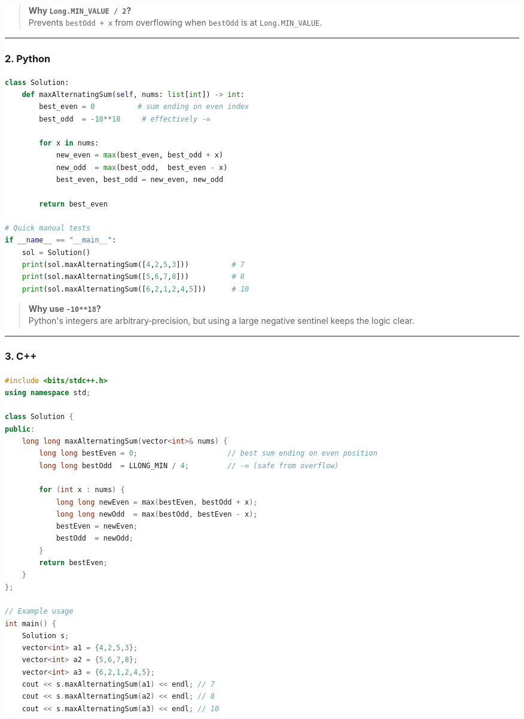 
> **Why `Long.MIN_VALUE / 2`?**  
> Prevents `bestOdd + x` from overflowing when `bestOdd` is at `Long.MIN_VALUE`.

---

### 2. Python

```python
class Solution:
    def maxAlternatingSum(self, nums: list[int]) -> int:
        best_even = 0          # sum ending on even index
        best_odd  = -10**18     # effectively -∞

        for x in nums:
            new_even = max(best_even, best_odd + x)
            new_odd  = max(best_odd,  best_even - x)
            best_even, best_odd = new_even, new_odd

        return best_even

# Quick manual tests
if __name__ == "__main__":
    sol = Solution()
    print(sol.maxAlternatingSum([4,2,5,3]))          # 7
    print(sol.maxAlternatingSum([5,6,7,8]))          # 8
    print(sol.maxAlternatingSum([6,2,1,2,4,5]))      # 10
```

> **Why use `-10**18`?**  
> Python's integers are arbitrary‑precision, but using a large negative sentinel keeps the logic clear.

---

### 3. C++

```cpp
#include <bits/stdc++.h>
using namespace std;

class Solution {
public:
    long long maxAlternatingSum(vector<int>& nums) {
        long long bestEven = 0;                     // best sum ending on even position
        long long bestOdd  = LLONG_MIN / 4;         // -∞ (safe from overflow)

        for (int x : nums) {
            long long newEven = max(bestEven, bestOdd + x);
            long long newOdd  = max(bestOdd, bestEven - x);
            bestEven = newEven;
            bestOdd  = newOdd;
        }
        return bestEven;
    }
};

// Example usage
int main() {
    Solution s;
    vector<int> a1 = {4,2,5,3};
    vector<int> a2 = {5,6,7,8};
    vector<int> a3 = {6,2,1,2,4,5};
    cout << s.maxAlternatingSum(a1) << endl; // 7
    cout << s.maxAlternatingSum(a2) << endl; // 8
    cout << s.maxAlternatingSum(a3) << endl; // 10
```